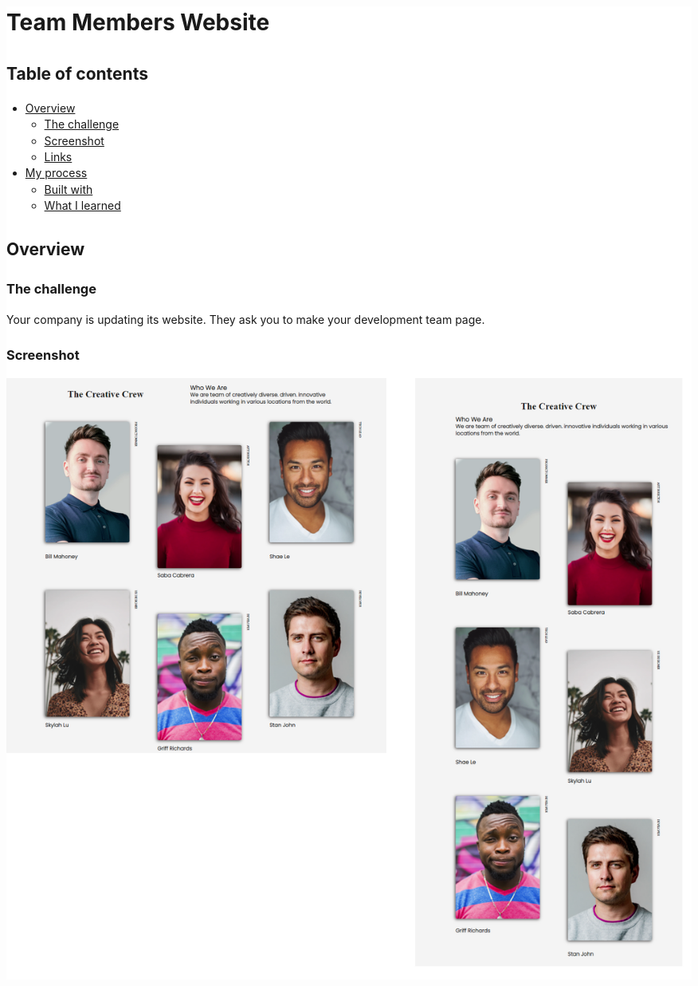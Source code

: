 # Team Members Website

## Table of contents

- [Overview](#overview)
  - [The challenge](#the-challenge)
  - [Screenshot](#screenshot)
  - [Links](#links)
- [My process](#my-process)
  - [Built with](#built-with)
  - [What I learned](#what-i-learned)



## Overview

### The challenge

Your company is updating its website. They ask you to make your development team page.

### Screenshot

<p align="center">
<a href="https://sezginakgul.github.io/team-member/"><img src="project-screenshot.png" alt="screenshot" width="100%"></a>
</p>